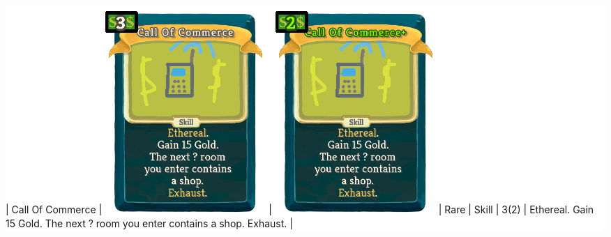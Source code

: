 | Call Of Commerce | ![](small-card-images/CallOfCommerce.png) | ![](small-card-images/CallOfCommercePlus.png) | Rare | Skill | 3(2) | Ethereal. Gain 15 Gold. The next ? room you enter contains a shop. Exhaust. |